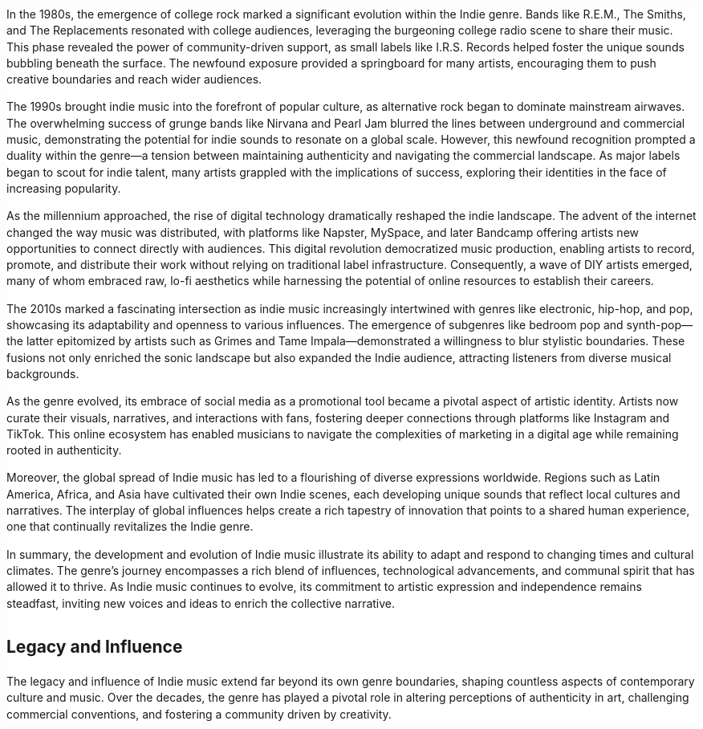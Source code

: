 In the 1980s, the emergence of college rock marked a significant evolution within the Indie genre. Bands like R.E.M., The Smiths, and The Replacements resonated with college audiences, leveraging the burgeoning college radio scene to share their music. This phase revealed the power of community-driven support, as small labels like I.R.S. Records helped foster the unique sounds bubbling beneath the surface. The newfound exposure provided a springboard for many artists, encouraging them to push creative boundaries and reach wider audiences.

The 1990s brought indie music into the forefront of popular culture, as alternative rock began to dominate mainstream airwaves. The overwhelming success of grunge bands like Nirvana and Pearl Jam blurred the lines between underground and commercial music, demonstrating the potential for indie sounds to resonate on a global scale. However, this newfound recognition prompted a duality within the genre—a tension between maintaining authenticity and navigating the commercial landscape. As major labels began to scout for indie talent, many artists grappled with the implications of success, exploring their identities in the face of increasing popularity.

As the millennium approached, the rise of digital technology dramatically reshaped the indie landscape. The advent of the internet changed the way music was distributed, with platforms like Napster, MySpace, and later Bandcamp offering artists new opportunities to connect directly with audiences. This digital revolution democratized music production, enabling artists to record, promote, and distribute their work without relying on traditional label infrastructure. Consequently, a wave of DIY artists emerged, many of whom embraced raw, lo-fi aesthetics while harnessing the potential of online resources to establish their careers.

The 2010s marked a fascinating intersection as indie music increasingly intertwined with genres like electronic, hip-hop, and pop, showcasing its adaptability and openness to various influences. The emergence of subgenres like bedroom pop and synth-pop—the latter epitomized by artists such as Grimes and Tame Impala—demonstrated a willingness to blur stylistic boundaries. These fusions not only enriched the sonic landscape but also expanded the Indie audience, attracting listeners from diverse musical backgrounds.

As the genre evolved, its embrace of social media as a promotional tool became a pivotal aspect of artistic identity. Artists now curate their visuals, narratives, and interactions with fans, fostering deeper connections through platforms like Instagram and TikTok. This online ecosystem has enabled musicians to navigate the complexities of marketing in a digital age while remaining rooted in authenticity.

Moreover, the global spread of Indie music has led to a flourishing of diverse expressions worldwide. Regions such as Latin America, Africa, and Asia have cultivated their own Indie scenes, each developing unique sounds that reflect local cultures and narratives. The interplay of global influences helps create a rich tapestry of innovation that points to a shared human experience, one that continually revitalizes the Indie genre.

In summary, the development and evolution of Indie music illustrate its ability to adapt and respond to changing times and cultural climates. The genre’s journey encompasses a rich blend of influences, technological advancements, and communal spirit that has allowed it to thrive. As Indie music continues to evolve, its commitment to artistic expression and independence remains steadfast, inviting new voices and ideas to enrich the collective narrative.


## Legacy and Influence


The legacy and influence of Indie music extend far beyond its own genre boundaries, shaping countless aspects of contemporary culture and music. Over the decades, the genre has played a pivotal role in altering perceptions of authenticity in art, challenging commercial conventions, and fostering a community driven by creativity.
